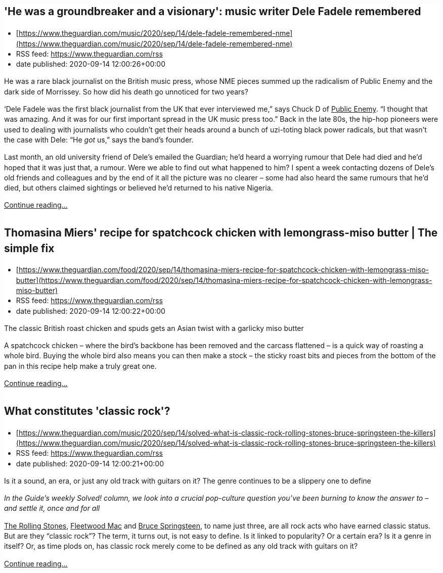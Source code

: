 ## 'He was a groundbreaker and a visionary': music writer Dele Fadele remembered
 - [https://www.theguardian.com/music/2020/sep/14/dele-fadele-remembered-nme](https://www.theguardian.com/music/2020/sep/14/dele-fadele-remembered-nme)
 - RSS feed: https://www.theguardian.com/rss
 - date published: 2020-09-14 12:00:26+00:00

<p>He was a rare black journalist on the British music press, whose NME pieces summed up the radicalism of Public Enemy and the dark side of Morrissey. So how did his death go unnoticed for two years?</p><p>‘Dele Fadele was the first black journalist from the UK that ever interviewed me,” says Chuck D of <a href="https://www.theguardian.com/music/musicblog/2016/dec/07/public-enemy-10-of-the-best">Public Enemy</a>. “I thought that was amazing. And it was for our first important spread in the UK music press too.” Back in the late 80s, the hip-hop pioneers were used to dealing with journalists who couldn’t get their heads around a bunch of uzi-toting black power radicals, but that wasn’t the case with Dele: “He <em>got</em> us,” says the band’s founder.</p><p>Last month, an old university friend of Dele’s emailed the Guardian; he’d heard a worrying rumour that Dele had died and he’d hoped that it was just that, a rumour. Were we able to find out what happened to him? I spent a week contacting dozens of Dele’s old friends and colleagues and by the end of it all the picture was no clearer – some had also heard the same rumours that he’d died, but others claimed sightings or believed he’d returned to his native Nigeria.</p> <a href="https://www.theguardian.com/music/2020/sep/14/dele-fadele-remembered-nme">Continue reading...</a>

## Thomasina Miers' recipe for spatchcock chicken with lemongrass-miso butter | The simple fix
 - [https://www.theguardian.com/food/2020/sep/14/thomasina-miers-recipe-for-spatchcock-chicken-with-lemongrass-miso-butter](https://www.theguardian.com/food/2020/sep/14/thomasina-miers-recipe-for-spatchcock-chicken-with-lemongrass-miso-butter)
 - RSS feed: https://www.theguardian.com/rss
 - date published: 2020-09-14 12:00:22+00:00

<p>The classic British roast chicken and spuds gets an Asian twist with a garlicky miso butter </p><p>A spatchcock chicken – where the bird’s backbone has been removed and the carcass flattened – is a quick way of roasting a whole bird. Buying the whole bird also means you can then make a stock – the sticky roast bits and pieces from the bottom of the pan in this recipe help make a truly great one.</p> <a href="https://www.theguardian.com/food/2020/sep/14/thomasina-miers-recipe-for-spatchcock-chicken-with-lemongrass-miso-butter">Continue reading...</a>

## What constitutes 'classic rock'?
 - [https://www.theguardian.com/music/2020/sep/14/solved-what-is-classic-rock-rolling-stones-bruce-springsteen-the-killers](https://www.theguardian.com/music/2020/sep/14/solved-what-is-classic-rock-rolling-stones-bruce-springsteen-the-killers)
 - RSS feed: https://www.theguardian.com/rss
 - date published: 2020-09-14 12:00:21+00:00

<p>Is it a sound, an era, or just any old track with guitars on it? The genre continues to be a slippery one to define</p><p><em>In the Guide’s weekly Solved! column, we look into a crucial pop-culture question you’ve been burning to know the answer to – and settle it, once and for all</em></p><p><a href="https://www.theguardian.com/music/therollingstones">The Rolling Stones</a>, <a href="https://www.theguardian.com/music/fleetwood-mac">Fleetwood Mac</a> and <a href="https://www.theguardian.com/music/springsteen">Bruce Springsteen</a>, to name just three, are all rock acts who have earned classic status. But are they “classic rock”? The term, it turns out, is not easy to define. Is it linked to popularity? Or a certain era? Is it a genre in itself? Or, as time plods on, has classic rock merely come to be defined as any old track with guitars on it?</p> <a href="https://www.theguardian.com/music/2020/sep/14/solved-what-is-classic-rock-rolling-stones-bruce-springsteen-the-killers">Continue reading...</a>
